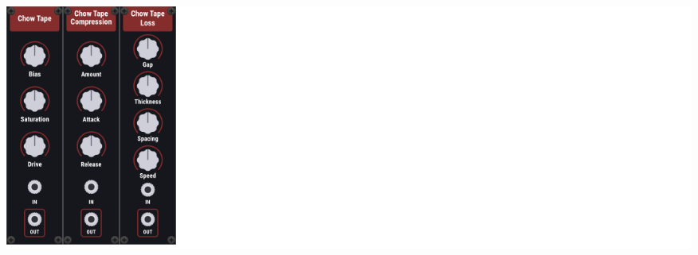 <img src="./Screenshots/ChowTape.png" alt="Pic" height="300"><img src="./Screenshots/ChowTapeComp.png" alt="Pic" height="300"><img src="./Screenshots/ChowTapeLoss.png" alt="Pic" height="300">